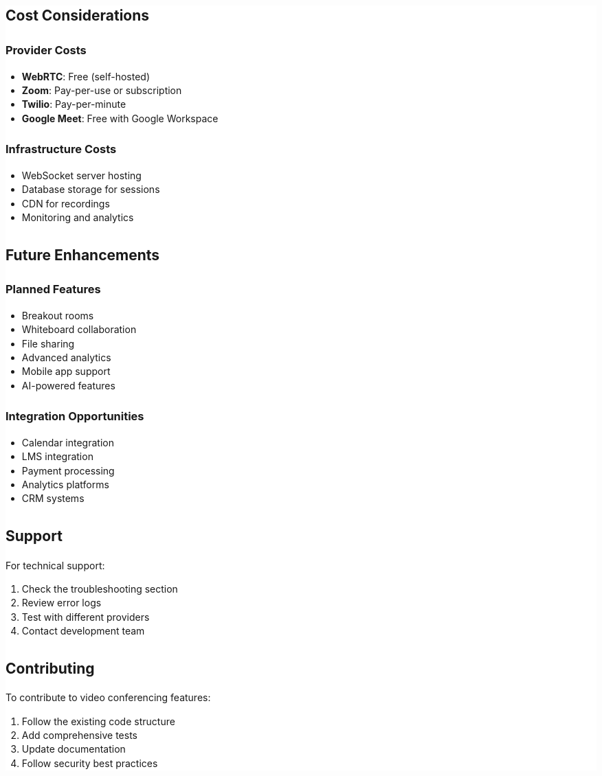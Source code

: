 ## Cost Considerations

### Provider Costs
- **WebRTC**: Free (self-hosted)
- **Zoom**: Pay-per-use or subscription
- **Twilio**: Pay-per-minute
- **Google Meet**: Free with Google Workspace

### Infrastructure Costs
- WebSocket server hosting
- Database storage for sessions
- CDN for recordings
- Monitoring and analytics

## Future Enhancements

### Planned Features
- Breakout rooms
- Whiteboard collaboration
- File sharing
- Advanced analytics
- Mobile app support
- AI-powered features

### Integration Opportunities
- Calendar integration
- LMS integration
- Payment processing
- Analytics platforms
- CRM systems

## Support

For technical support:
1. Check the troubleshooting section
2. Review error logs
3. Test with different providers
4. Contact development team

## Contributing

To contribute to video conferencing features:
1. Follow the existing code structure
2. Add comprehensive tests
3. Update documentation
4. Follow security best practices 